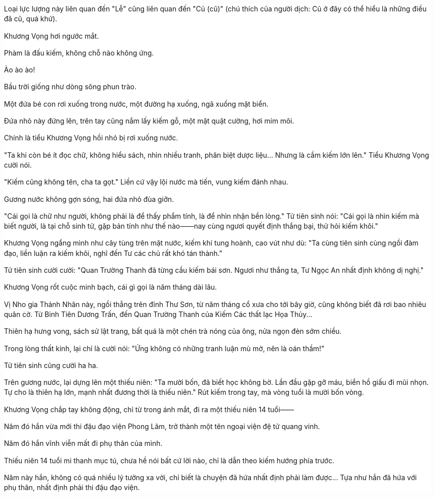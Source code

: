 Loại lực lượng này liên quan đến "Lễ" cũng liên quan đến "Củ (cũ)" (chú thích của người dịch: Củ ở đây có thể hiểu là những điều đã cũ, quá khứ).

Khương Vọng hơi ngước mắt.

Phàm là đấu kiếm, không chỗ nào không ứng.

Ào ào ào!

Bầu trời giống như dòng sông phun trào.

Một đứa bé con rơi xuống trong nước, một đường hạ xuống, ngã xuống mặt biển.

Đứa nhỏ này đứng lên, trên tay cũng nắm lấy kiếm gỗ, một mặt quật cường, hơi mím môi.

Chính là tiểu Khương Vọng hồi nhỏ bị rơi xuống nước.

"Ta khi còn bé ít đọc chữ, không hiểu sách, nhìn nhiều tranh, phân biệt dược liệu... Nhưng là cầm kiếm lớn lên." Tiểu Khương Vọng cười nói.

"Kiếm cũng không tên, cha ta gọt." Liền cứ vậy lội nước mà tiến, vung kiếm đánh nhau.

Gương nước không gợn sóng, hai đứa nhỏ đùa giỡn.

"Cái gọi là chữ như người, không phải là để thấy phẩm tính, là để nhìn nhận bền lòng." Tử tiên sinh nói: "Cái gọi là nhìn kiếm mà biết người, là tại chỗ sinh tử, gặp bản tính như thế nào——nay cùng ngươi quyết định thắng bại, thử hỏi kiếm khôi."

Khương Vọng ngẩng mình như cây tùng trên mặt nước, kiếm khí tung hoành, cao vút như dù: "Ta cùng tiên sinh cùng ngồi đàm đạo, liền luận ra kiếm khôi, nghĩ đến Tư các chủ rất khó tán thành."

Tử tiên sinh cười cười: "Quan Trường Thanh đã từng cầu kiếm bái sơn. Ngươi như thắng ta, Tư Ngọc An nhất định không dị nghị."

Khương Vọng rốt cuộc minh bạch, cái gì gọi là năm tháng dài lâu.

Vị Nho gia Thánh Nhân này, ngồi thẳng trên đỉnh Thư Sơn, từ năm tháng cổ xưa cho tới bây giờ, cũng không biết đã rơi bao nhiêu quân cờ. Từ Binh Tiên Dương Trấn, đến Quan Trường Thanh của Kiếm Các thất lạc Họa Thủy...

Thiên hạ hưng vong, sách sử lật trang, bất quá là một chén trà nóng của ông, nửa ngọn đèn sớm chiều.

Trong lòng thất kinh, lại chỉ là cười nói: "Ứng không có những tranh luận mù mờ, nên là oán thầm!"

Tử tiên sinh cũng cười ha ha.

Trên gương nước, lại dựng lên một thiếu niên: "Ta mười bốn, đã biết học không bờ. Lần đầu gặp gỡ máu, biển hồ giấu đi mũi nhọn. Tự cho là thiên hạ lớn, mạnh nhất đương thời là thiếu niên." Rút kiếm trong tay, mà vòng tuổi là mười bốn vòng.

Khương Vọng chắp tay không động, chỉ từ trong ánh mắt, đi ra một thiếu niên 14 tuổi——

Năm đó hắn vừa mới thi đậu đạo viện Phong Lâm, trở thành một tên ngoại viện đệ tử quang vinh.

Năm đó hắn vĩnh viễn mất đi phụ thân của mình.

Thiếu niên 14 tuổi mi thanh mục tú, chưa hề nói bất cứ lời nào, chỉ là dẫn theo kiếm hướng phía trước.

Năm này hắn, không có quá nhiều lý tưởng xa vời, chỉ biết là chuyện đã hứa nhất định phải làm được... Tựa như hắn đã hứa với phụ thân, nhất định phải thi đậu đạo viện.
